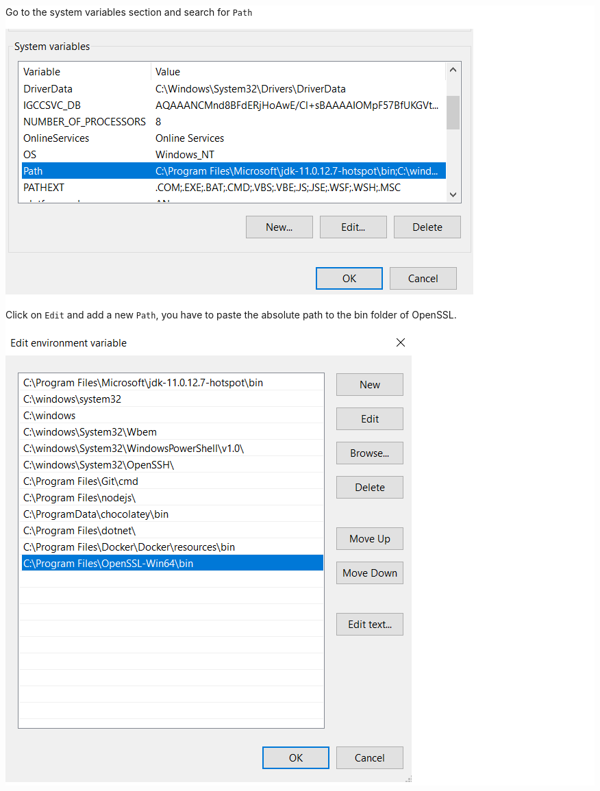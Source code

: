 Go to the system variables section and search for `Path` 

![system variables](./img/system-variables.PNG)

Click on `Edit` and add a new `Path`, you have to paste the absolute path to the bin folder of OpenSSL.

![add env variable](./img/add-env-variable.PNG)

